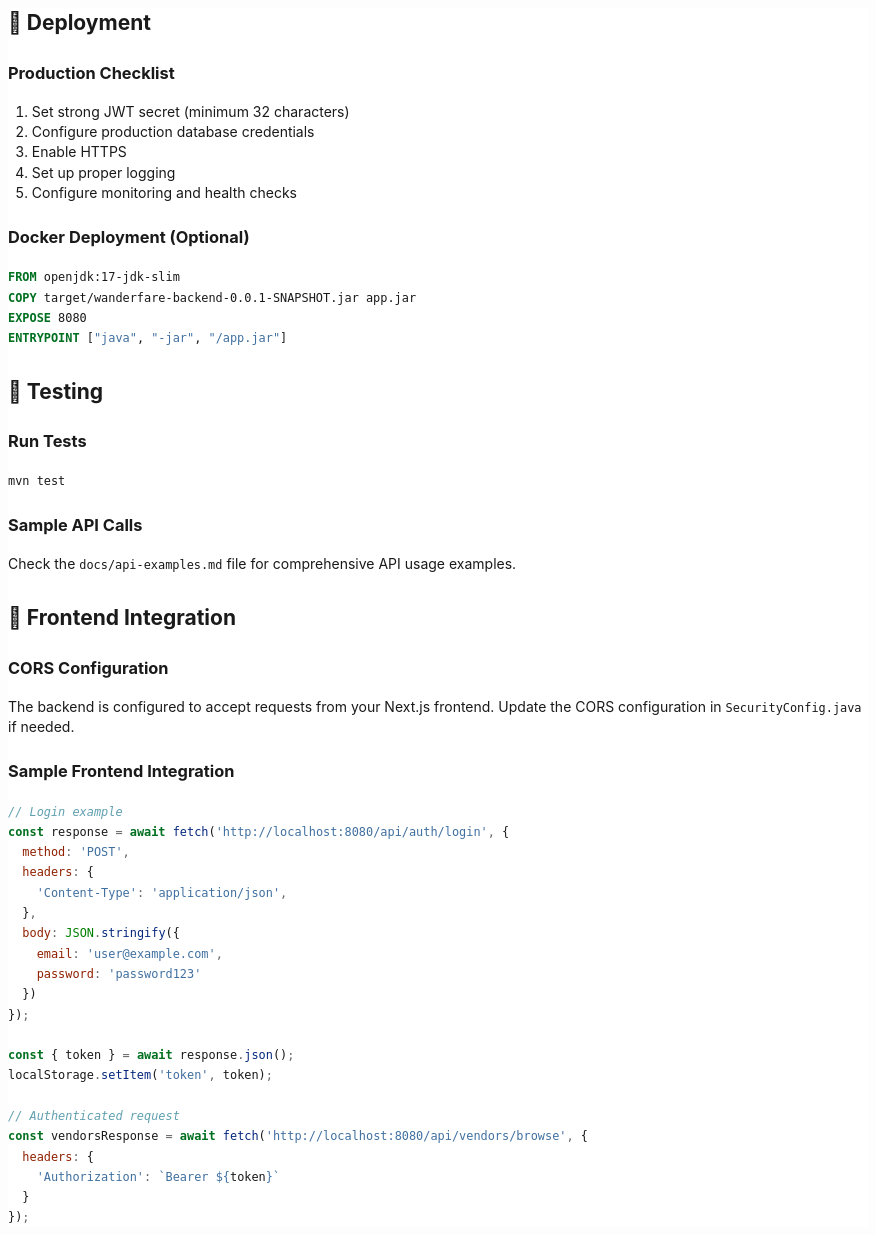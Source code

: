 ## 🚀 Deployment

### Production Checklist
1. Set strong JWT secret (minimum 32 characters)
2. Configure production database credentials
3. Enable HTTPS
4. Set up proper logging
5. Configure monitoring and health checks

### Docker Deployment (Optional)
```dockerfile
FROM openjdk:17-jdk-slim
COPY target/wanderfare-backend-0.0.1-SNAPSHOT.jar app.jar
EXPOSE 8080
ENTRYPOINT ["java", "-jar", "/app.jar"]
```

## 🧪 Testing

### Run Tests
```bash
mvn test
```

### Sample API Calls
Check the `docs/api-examples.md` file for comprehensive API usage examples.

## 🤝 Frontend Integration

### CORS Configuration
The backend is configured to accept requests from your Next.js frontend. Update the CORS configuration in `SecurityConfig.java` if needed.

### Sample Frontend Integration
```javascript
// Login example
const response = await fetch('http://localhost:8080/api/auth/login', {
  method: 'POST',
  headers: {
    'Content-Type': 'application/json',
  },
  body: JSON.stringify({
    email: 'user@example.com',
    password: 'password123'
  })
});

const { token } = await response.json();
localStorage.setItem('token', token);

// Authenticated request
const vendorsResponse = await fetch('http://localhost:8080/api/vendors/browse', {
  headers: {
    'Authorization': `Bearer ${token}`
  }
});
```
